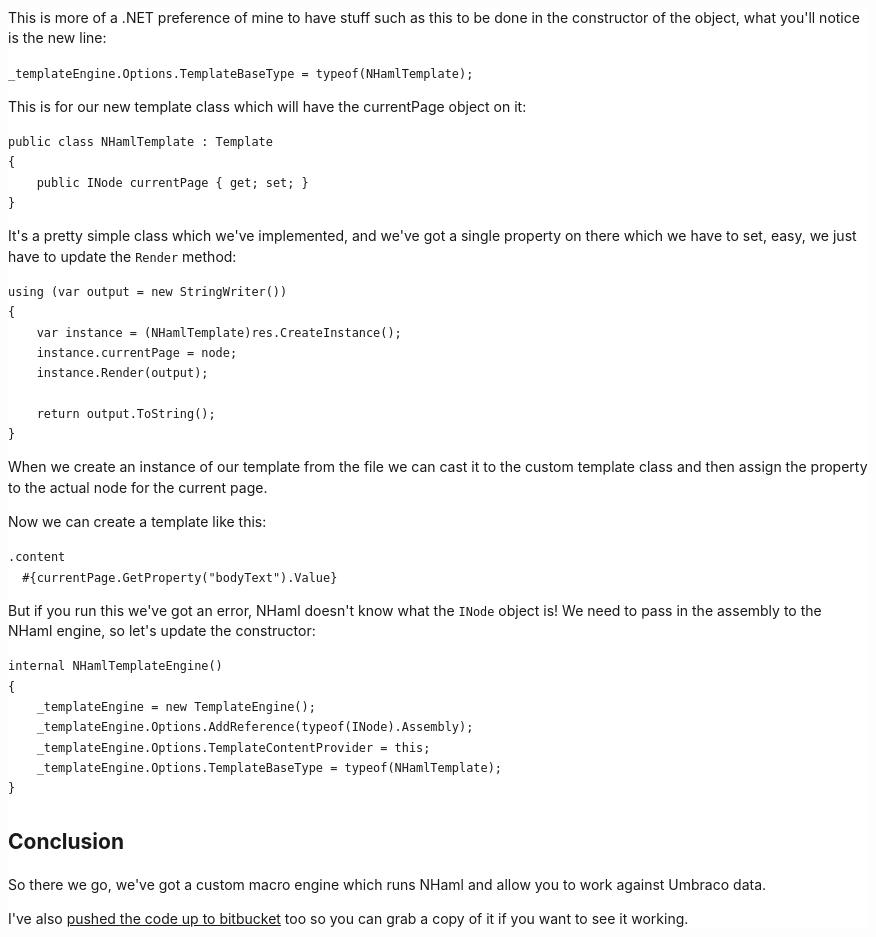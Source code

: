 This is more of a .NET preference of mine to have stuff such as this to be done in the constructor of the object, what you'll notice is the new line:

	_templateEngine.Options.TemplateBaseType = typeof(NHamlTemplate);

This is for our new template class which will have the currentPage object on it:

	public class NHamlTemplate : Template
	{
		public INode currentPage { get; set; }
	}

It's a pretty simple class which we've implemented, and we've got a single property on there which we have to set, easy, we just have to update the `Render` method:

	using (var output = new StringWriter())
	{
		var instance = (NHamlTemplate)res.CreateInstance();
		instance.currentPage = node;
		instance.Render(output);

		return output.ToString();
	}

When we create an instance of our template from the file we can cast it to the custom template class and then assign the property to the actual node for the current page.

Now we can create a template like this:

	.content
	  #{currentPage.GetProperty("bodyText").Value}
	
But if you run this we've got an error, NHaml doesn't know what the `INode` object is! We need to pass in the assembly to the NHaml engine, so let's update the constructor:

	internal NHamlTemplateEngine()
	{
		_templateEngine = new TemplateEngine();
		_templateEngine.Options.AddReference(typeof(INode).Assembly);
		_templateEngine.Options.TemplateContentProvider = this;
		_templateEngine.Options.TemplateBaseType = typeof(NHamlTemplate);
	}

## Conclusion

So there we go, we've got a custom macro engine which runs NHaml and allow you to work against Umbraco data. 

I've also [pushed the code up to bitbucket][4] too so you can grab a copy of it if you want to see it working.


  [1]: /custom-umbraco-macro-engines
  [2]: http://haml-lang.com
  [3]: http://code.google.com/p/nhaml/
  [4]: http://hg.slace.biz/nhaml-umbraco-macroengine